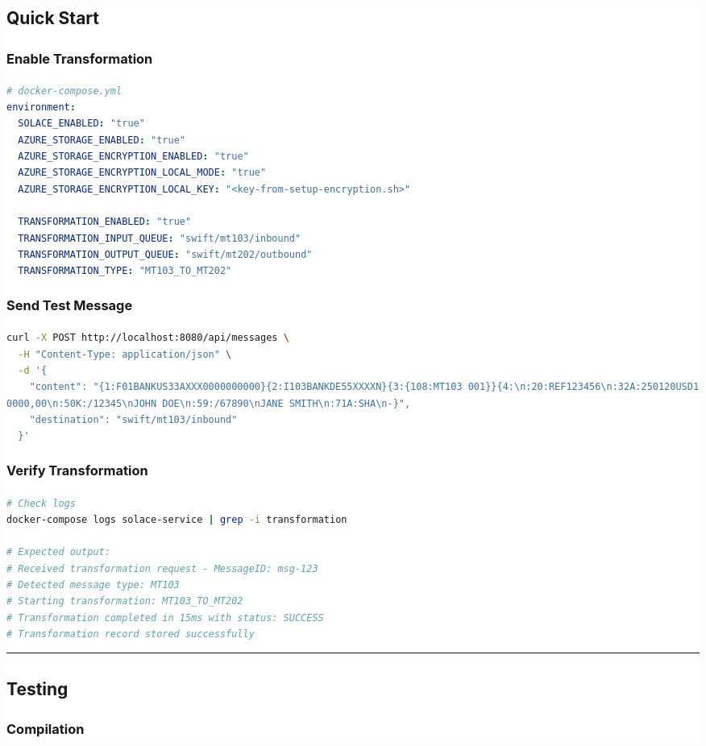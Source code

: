 
## Quick Start

### Enable Transformation

```yaml
# docker-compose.yml
environment:
  SOLACE_ENABLED: "true"
  AZURE_STORAGE_ENABLED: "true"
  AZURE_STORAGE_ENCRYPTION_ENABLED: "true"
  AZURE_STORAGE_ENCRYPTION_LOCAL_MODE: "true"
  AZURE_STORAGE_ENCRYPTION_LOCAL_KEY: "<key-from-setup-encryption.sh>"

  TRANSFORMATION_ENABLED: "true"
  TRANSFORMATION_INPUT_QUEUE: "swift/mt103/inbound"
  TRANSFORMATION_OUTPUT_QUEUE: "swift/mt202/outbound"
  TRANSFORMATION_TYPE: "MT103_TO_MT202"
```

### Send Test Message

```bash
curl -X POST http://localhost:8080/api/messages \
  -H "Content-Type: application/json" \
  -d '{
    "content": "{1:F01BANKUS33AXXX0000000000}{2:I103BANKDE55XXXXN}{3:{108:MT103 001}}{4:\n:20:REF123456\n:32A:250120USD10000,00\n:50K:/12345\nJOHN DOE\n:59:/67890\nJANE SMITH\n:71A:SHA\n-}",
    "destination": "swift/mt103/inbound"
  }'
```

### Verify Transformation

```bash
# Check logs
docker-compose logs solace-service | grep -i transformation

# Expected output:
# Received transformation request - MessageID: msg-123
# Detected message type: MT103
# Starting transformation: MT103_TO_MT202
# Transformation completed in 15ms with status: SUCCESS
# Transformation record stored successfully
```

---

## Testing

### Compilation
